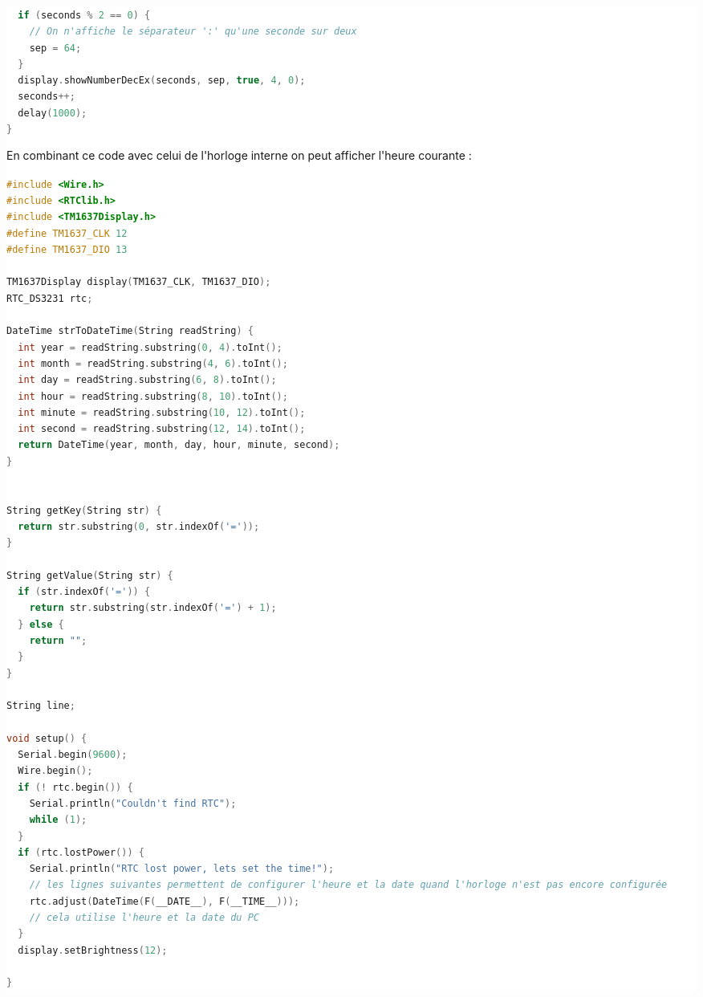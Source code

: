 ```C
  if (seconds % 2 == 0) {
    // On n'affiche le séparateur ':' qu'une seconde sur deux
    sep = 64;
  }
  display.showNumberDecEx(seconds, sep, true, 4, 0);
  seconds++;
  delay(1000);
}
```

En combinant ce code avec celui de l'horloge interne on peut afficher l'heure courante :

```C
#include <Wire.h>
#include <RTClib.h>
#include <TM1637Display.h>
#define TM1637_CLK 12
#define TM1637_DIO 13

TM1637Display display(TM1637_CLK, TM1637_DIO);
RTC_DS3231 rtc;

DateTime strToDateTime(String readString) {
  int year = readString.substring(0, 4).toInt();
  int month = readString.substring(4, 6).toInt();
  int day = readString.substring(6, 8).toInt();
  int hour = readString.substring(8, 10).toInt();
  int minute = readString.substring(10, 12).toInt();
  int second = readString.substring(12, 14).toInt();
  return DateTime(year, month, day, hour, minute, second);
}


String getKey(String str) {
  return str.substring(0, str.indexOf('='));
}

String getValue(String str) {
  if (str.indexOf('=')) {
    return str.substring(str.indexOf('=') + 1);
  } else {
    return "";
  }
}

String line;

void setup() {
  Serial.begin(9600);
  Wire.begin();
  if (! rtc.begin()) {
    Serial.println("Couldn't find RTC");
    while (1);
  }
  if (rtc.lostPower()) {
    Serial.println("RTC lost power, lets set the time!");
    // les lignes suivantes permettent de configurer l'heure et la date quand l'horloge n'est pas encore configurée
    rtc.adjust(DateTime(F(__DATE__), F(__TIME__)));
    // cela utilise l'heure et la date du PC
  }
  display.setBrightness(12);

}
```